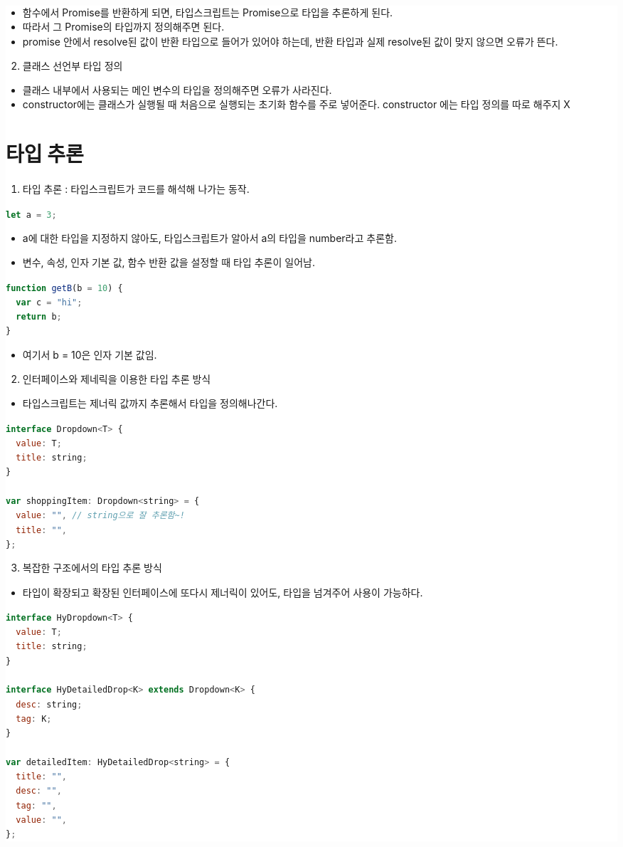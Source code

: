 - 함수에서 Promise를 반환하게 되면, 타입스크립트는 Promise<unknown>으로 타입을 추론하게 된다.
- 따라서 그 Promise의 타입까지 정의해주면 된다.
- promise 안에서 resolve된 값이 반환 타입으로 들어가 있어야 하는데, 반환 타입과 실제 resolve된 값이 맞지 않으면 오류가 뜬다.

2. 클래스 선언부 타입 정의

- 클래스 내부에서 사용되는 메인 변수의 타입을 정의해주면 오류가 사라진다.
- constructor에는 클래스가 실행될 때 처음으로 실행되는 초기화 함수를 주로 넣어준다. constructor 에는 타입 정의를 따로 해주지 X

# 타입 추론

1. 타입 추론 : 타입스크립트가 코드를 해석해 나가는 동작.

```js
let a = 3;
```

- a에 대한 타입을 지정하지 않아도, 타입스크립트가 알아서 a의 타입을 number라고 추론함.

- 변수, 속성, 인자 기본 값, 함수 반환 값을 설정할 때 타입 추론이 일어남.

```js
function getB(b = 10) {
  var c = "hi";
  return b;
}
```

- 여기서 b = 10은 인자 기본 값임.

2. 인터페이스와 제네릭을 이용한 타입 추론 방식

- 타입스크립트는 제너릭 값까지 추론해서 타입을 정의해나간다.

```js
interface Dropdown<T> {
  value: T;
  title: string;
}

var shoppingItem: Dropdown<string> = {
  value: "", // string으로 잘 추론함~!
  title: "",
};
```

3. 복잡한 구조에서의 타입 추론 방식

- 타입이 확장되고 확장된 인터페이스에 또다시 제너릭이 있어도, 타입을 넘겨주어 사용이 가능하다.

```js
interface HyDropdown<T> {
  value: T;
  title: string;
}

interface HyDetailedDrop<K> extends Dropdown<K> {
  desc: string;
  tag: K;
}

var detailedItem: HyDetailedDrop<string> = {
  title: "",
  desc: "",
  tag: "",
  value: "",
};
```
